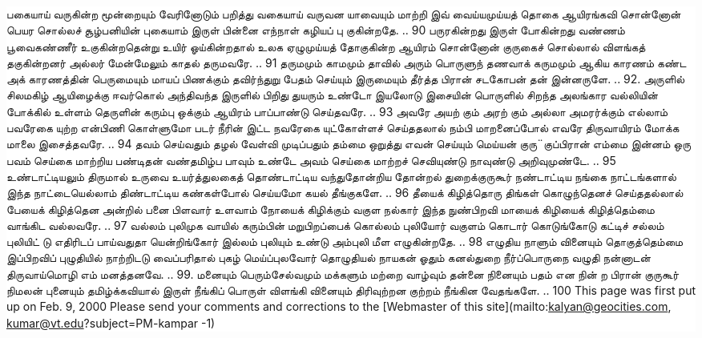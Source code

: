 பகையாய் வருகின்ற மூன்றையும் வேரினோடும் பறித்து
வகையாய் வருவன யாவையும் மாற்றி இவ் வைய்யமுய்யத்
தொகை ஆயிரங்கவி சொன்னோன் பெயர சொல்லச் சூழ்பனியின்
புகையாம் இருள் பின்னை எந்நாள் கழியப் பு குகின்றதே. .. 90
பருரகின்றது இருள் போகின்றது வண்ணம் பூவைகண்ணீர்
உகுகின்றதென்று உயிர் ஓய்கின்றதால் உலக ஏழுமுய்யத்
தோகுகின்ற ஆயிரம் சொன்னோன் குருகைச் சொல்லால் விளங்கத்
தகுகின்றனர் அல்லர் மேன்மேலும் காதல் தருமவரே. .. 91
தருமமும் காமமும் தாவில் அரும் பொருளுந் தணவாக்
கருமமும் ஆகிய காரணம் கண்ட அக் காரணத்தின்
பெருமையும் மாயப் பிணக்கும் தவிர்ந்துறு பேதம் செய்யும்
இருமையும் தீர்த்த பிரான் சடகோபன் தன் இன்னருளே. .. 92.
அருளில் சிலமகிழ் ஆயிழைக்கு ஈவர்கொல் அந்திவந்த
இருளில் பிறிது துயரும் உண்டோ இயலோடு இசையின்
பொருளில் சிறந்த அலங்கார வல்லியின் போக்கில் உள்ளம்
தெருளின் கரும்பு ஒக்கும் ஆயிரம் பாப்பாண்டு செய்தவரே. .. 93
அவரே அயற் கும் அரற் கும் அல்லா அமரர்க்கும் எல்லாம்
பவரேகை யுற்ற என்பிணி கொள்ளுமோ படர் நீரின் இட்ட
நவரேகை யுட்கோள்ளச் செய்ததலால் நம்பி மாறனைப்போல்
எவரே திருவாயிரம் மோக்க மாலை இசைத்தவரே. .. 94
தவம் செய்வதும் தழல் வேள்வி முடிப்பதும் தம்மை ஒறுத்து
எவன் செய்யும் மெய்யன் குரு¨குப்பிரான் எம்மை இன்னம் ஒரு
பவம் செய்கை மாற்றிய பண்டிதன் வண்தமிழ்ப பாவும் உண்டே
அவம் செய்கை மாற்றச் செவியுண்டு நாவுண்டு அறிவுமுண்டே. .. 95
உண்டாட்டியலும் திருமால் உருவை உயர்த்துலகைத்
தொண்டாட்டிய வந்துதோன்றிய தோன்றல் துறைக்குருகூர்
நண்டாட்டிய நங்கை நாட்டங்களால் இந்த நாட்டையெல்லாம்
திண்டாட்டிய கண்கள்போல் செய்யமோ கயல் தீங்குகளே. .. 96
தீயைக் கிழித்தொரு திங்கள் கொழுந்தெனச் செய்ததல்லால்
பேயைக் கிழித்தென அன்றில் பனை பிளவார் உளவாம்
நோயைக் கிழிக்கும் வகுள நல்கார் இந்த நுண்பிறவி
மாயைக் கிழியைக் கிழித்தெம்மை வாங்கிட வல்லவரே. .. 97
வல்லம் புலிமுக வாயில் கரும்பின் மறுபிறப்பைக்
கொல்லம் புலியோர் வகுளம் கொடார் கொடுங்கோடு கட்டிச்
சல்லம் புலியிட் டு எதிரிடப் பாய்வதுதா யென்றிங்கோர்
இல்லம் புலியும் உண்டு அம்புலி மீள எழுகின்றதே. .. 98
எழுதிய நாளும் வினையும் தொகுத்தெம்மை இப்பிறவிப்
புழுதியில் நாற்றிடடு வைப்பரிதால் புகழ் மெய்ப்புலவோர்
தொழுதியல் நாயகன் ஓதும் கனல்துறை நீர்ப்பொருநை
வழுதி நன்னாடன் திருவாய்மொழி எம் மனத்தனவே. .. 99.
மனையும் பெரும்சேல்வமும் மக்களும் மற்றை வாழ்வும் தன்னை
நினையும் பதம் என நின் ற பிரான் குருகூர் நிமலன்
புனையும் தமிழ்க்கவியால் இருள் நீங்கிப் பொருள் விளங்கி
வினையும் திரிவுற்றன குற்றம் நீங்கின வேதங்களே. .. 100
This page was first put up on Feb. 9, 2000
Please send your comments and corrections to the [Webmaster of this site](mailto:kalyan@geocities.com, kumar@vt.edu?subject=PM-kampar -1)